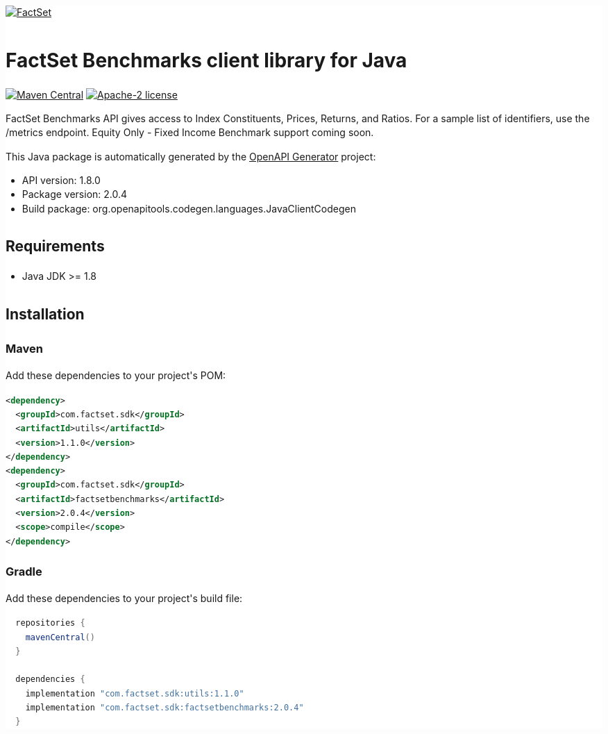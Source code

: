 [![FactSet](https://raw.githubusercontent.com/factset/enterprise-sdk/main/docs/images/factset-logo.svg)](https://www.factset.com)

# FactSet Benchmarks client library for Java

[![Maven Central](https://img.shields.io/maven-central/v/com.factset.sdk/factsetbenchmarks)](https://search.maven.org/artifact/com.factset.sdk/factsetbenchmarks)
[![Apache-2 license](https://img.shields.io/badge/license-Apache2-brightgreen.svg)](https://www.apache.org/licenses/LICENSE-2.0)

FactSet Benchmarks API gives access to Index Constituents, Prices, Returns, and Ratios. For a sample list of identifiers, use the /metrics endpoint. Equity Only - Fixed Income Benchmark support coming soon.


This Java package is automatically generated by the [OpenAPI Generator](https://openapi-generator.tech) project:

- API version: 1.8.0
- Package version: 2.0.4
- Build package: org.openapitools.codegen.languages.JavaClientCodegen

## Requirements

* Java JDK >= 1.8

## Installation

### Maven

Add these dependencies to your project's POM:

```xml
<dependency>
  <groupId>com.factset.sdk</groupId>
  <artifactId>utils</artifactId>
  <version>1.1.0</version>
</dependency>
<dependency>
  <groupId>com.factset.sdk</groupId>
  <artifactId>factsetbenchmarks</artifactId>
  <version>2.0.4</version>
  <scope>compile</scope>
</dependency>
```

### Gradle

Add these dependencies to your project's build file:

```groovy
  repositories {
    mavenCentral()
  }

  dependencies {
    implementation "com.factset.sdk:utils:1.1.0"
    implementation "com.factset.sdk:factsetbenchmarks:2.0.4"
  }
```

